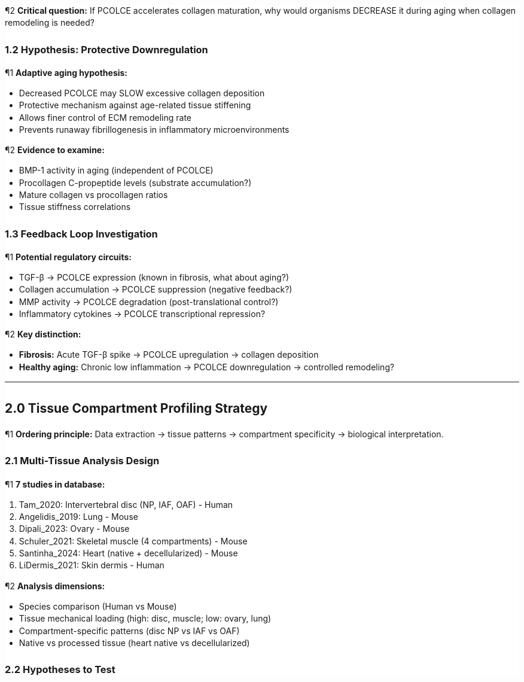 ¶2 **Critical question:** If PCOLCE accelerates collagen maturation, why would organisms DECREASE it during aging when collagen remodeling is needed?

### 1.2 Hypothesis: Protective Downregulation

¶1 **Adaptive aging hypothesis:**
- Decreased PCOLCE may SLOW excessive collagen deposition
- Protective mechanism against age-related tissue stiffening
- Allows finer control of ECM remodeling rate
- Prevents runaway fibrillogenesis in inflammatory microenvironments

¶2 **Evidence to examine:**
- BMP-1 activity in aging (independent of PCOLCE)
- Procollagen C-propeptide levels (substrate accumulation?)
- Mature collagen vs procollagen ratios
- Tissue stiffness correlations

### 1.3 Feedback Loop Investigation

¶1 **Potential regulatory circuits:**
- TGF-β → PCOLCE expression (known in fibrosis, what about aging?)
- Collagen accumulation → PCOLCE suppression (negative feedback?)
- MMP activity → PCOLCE degradation (post-translational control?)
- Inflammatory cytokines → PCOLCE transcriptional repression?

¶2 **Key distinction:**
- **Fibrosis:** Acute TGF-β spike → PCOLCE upregulation → collagen deposition
- **Healthy aging:** Chronic low inflammation → PCOLCE downregulation → controlled remodeling?

---

## 2.0 Tissue Compartment Profiling Strategy

¶1 **Ordering principle:** Data extraction → tissue patterns → compartment specificity → biological interpretation.

### 2.1 Multi-Tissue Analysis Design

¶1 **7 studies in database:**
1. Tam_2020: Intervertebral disc (NP, IAF, OAF) - Human
2. Angelidis_2019: Lung - Mouse
3. Dipali_2023: Ovary - Mouse
4. Schuler_2021: Skeletal muscle (4 compartments) - Mouse
5. Santinha_2024: Heart (native + decellularized) - Mouse
6. LiDermis_2021: Skin dermis - Human

¶2 **Analysis dimensions:**
- Species comparison (Human vs Mouse)
- Tissue mechanical loading (high: disc, muscle; low: ovary, lung)
- Compartment-specific patterns (disc NP vs IAF vs OAF)
- Native vs processed tissue (heart native vs decellularized)

### 2.2 Hypotheses to Test
